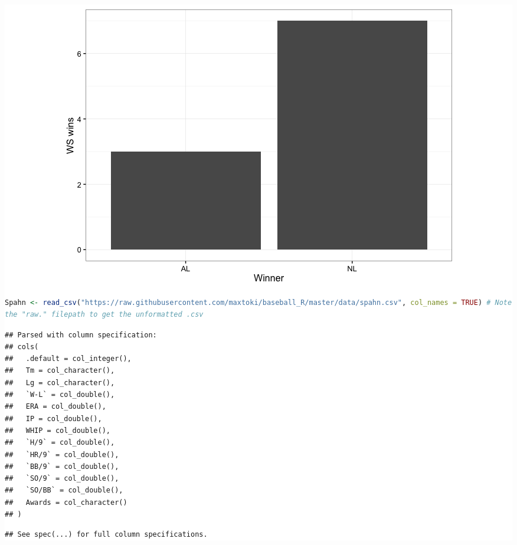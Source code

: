<img src="Chapter_2_files/figure-html/Fig_2.5-1.png" style="display: block; margin: auto;" />



```r
Spahn <- read_csv("https://raw.githubusercontent.com/maxtoki/baseball_R/master/data/spahn.csv", col_names = TRUE) # Note the "raw." filepath to get the unformatted .csv
```

```
## Parsed with column specification:
## cols(
##   .default = col_integer(),
##   Tm = col_character(),
##   Lg = col_character(),
##   `W-L` = col_double(),
##   ERA = col_double(),
##   IP = col_double(),
##   WHIP = col_double(),
##   `H/9` = col_double(),
##   `HR/9` = col_double(),
##   `BB/9` = col_double(),
##   `SO/9` = col_double(),
##   `SO/BB` = col_double(),
##   Awards = col_character()
## )
```

```
## See spec(...) for full column specifications.
```
